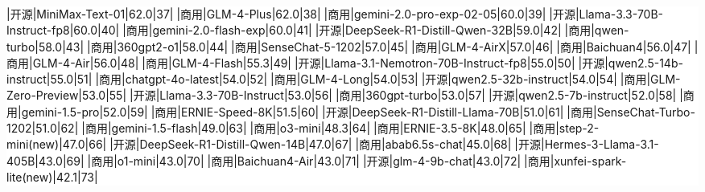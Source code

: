 |开源|MiniMax-Text-01|62.0|37|
|商用|GLM-4-Plus|62.0|38|
|商用|gemini-2.0-pro-exp-02-05|60.0|39|
|开源|Llama-3.3-70B-Instruct-fp8|60.0|40|
|商用|gemini-2.0-flash-exp|60.0|41|
|开源|DeepSeek-R1-Distill-Qwen-32B|59.0|42|
|商用|qwen-turbo|58.0|43|
|商用|360gpt2-o1|58.0|44|
|商用|SenseChat-5-1202|57.0|45|
|商用|GLM-4-AirX|57.0|46|
|商用|Baichuan4|56.0|47|
|商用|GLM-4-Air|56.0|48|
|商用|GLM-4-Flash|55.3|49|
|开源|Llama-3.1-Nemotron-70B-Instruct-fp8|55.0|50|
|开源|qwen2.5-14b-instruct|55.0|51|
|商用|chatgpt-4o-latest|54.0|52|
|商用|GLM-4-Long|54.0|53|
|开源|qwen2.5-32b-instruct|54.0|54|
|商用|GLM-Zero-Preview|53.0|55|
|开源|Llama-3.3-70B-Instruct|53.0|56|
|商用|360gpt-turbo|53.0|57|
|开源|qwen2.5-7b-instruct|52.0|58|
|商用|gemini-1.5-pro|52.0|59|
|商用|ERNIE-Speed-8K|51.5|60|
|开源|DeepSeek-R1-Distill-Llama-70B|51.0|61|
|商用|SenseChat-Turbo-1202|51.0|62|
|商用|gemini-1.5-flash|49.0|63|
|商用|o3-mini|48.3|64|
|商用|ERNIE-3.5-8K|48.0|65|
|商用|step-2-mini(new)|47.0|66|
|开源|DeepSeek-R1-Distill-Qwen-14B|47.0|67|
|商用|abab6.5s-chat|45.0|68|
|开源|Hermes-3-Llama-3.1-405B|43.0|69|
|商用|o1-mini|43.0|70|
|商用|Baichuan4-Air|43.0|71|
|开源|glm-4-9b-chat|43.0|72|
|商用|xunfei-spark-lite(new)|42.1|73|
